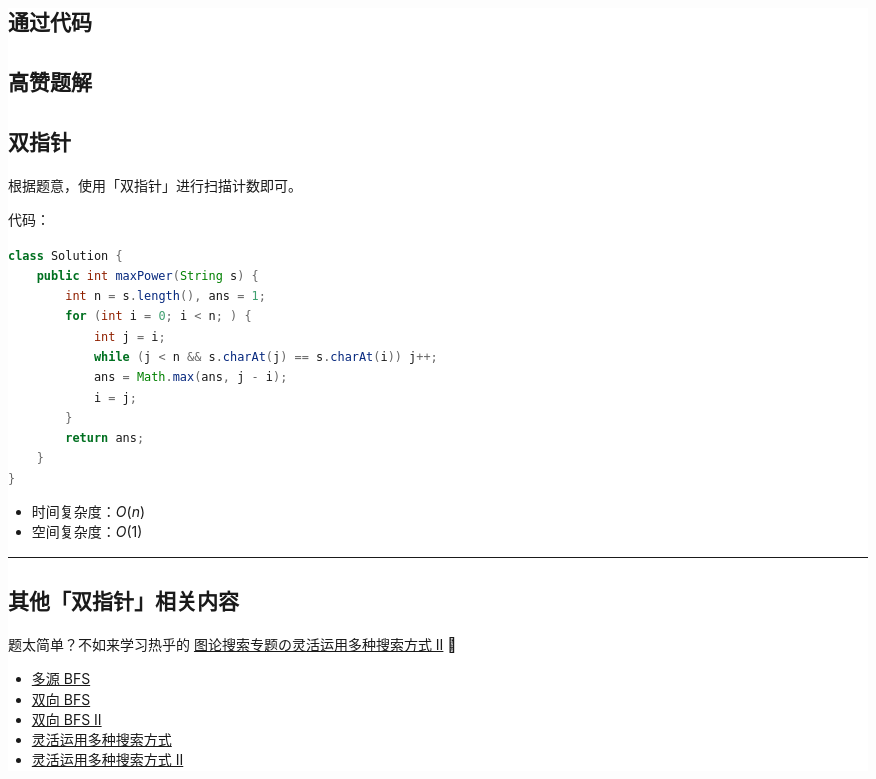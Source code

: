 ## 通过代码
<RecoDemo>
</RecoDemo>


## 高赞题解
## 双指针

根据题意，使用「双指针」进行扫描计数即可。

代码：
```Java []
class Solution {
    public int maxPower(String s) {
        int n = s.length(), ans = 1;
        for (int i = 0; i < n; ) {
            int j = i;
            while (j < n && s.charAt(j) == s.charAt(i)) j++;
            ans = Math.max(ans, j - i);
            i = j;
        }
        return ans;
    }
}
```
* 时间复杂度：$O(n)$
* 空间复杂度：$O(1)$

---

## 其他「双指针」相关内容

题太简单？不如来学习热乎的 [图论搜索专题の灵活运用多种搜索方式 Ⅱ](https://mp.weixin.qq.com/s?__biz=MzU4NDE3MTEyMA==&mid=2247489588&idx=1&sn=479e4c0627247ab7e20af7909f2a8b64&chksm=fd9cb32bcaeb3a3d4f0bd73f023a92a165edabf212af1db9672a55bed1af7d4e32e8af9964c3&scene=178&cur_album_id=1917113998693449732#rd) 🤣

* [多源 BFS](https://mp.weixin.qq.com/s?__biz=MzU4NDE3MTEyMA==&mid=2247487179&idx=1&sn=e30a662c03fba3861254dbcf3fb9d6f2&chksm=fd9ca5d4caeb2cc205804fd17a2ce86b25d0408adc3417e73154f59d37e7cb17e02374f5122c&scene=178&cur_album_id=1917113998693449732#rd)
* [双向 BFS](https://mp.weixin.qq.com/s?__biz=MzU4NDE3MTEyMA==&mid=2247489502&idx=1&sn=dc863d4bc71c4739a4799b9a4558bd01&chksm=fd9cbcc1caeb35d749d0d72f485485527482c27b608c8f4062c29a997ede97a09ce598b58c7f&scene=178&cur_album_id=1917113998693449732#rd)
* [双向 BFS Ⅱ](https://mp.weixin.qq.com/s?__biz=MzU4NDE3MTEyMA==&mid=2247486981&idx=1&sn=045ea6c880080fea1ce807794ccff69b&chksm=fd9ca51acaeb2c0c83d13e3b2a5196895d1a1b44f8981cc3efad9d6a2af158267010646cc262&scene=178&cur_album_id=1917113998693449732#rd)
*  [灵活运用多种搜索方式](https://mp.weixin.qq.com/s?__biz=MzU4NDE3MTEyMA==&mid=2247489560&idx=2&sn=bb966d868c18d656620a20d31a425b23&chksm=fd9cb307caeb3a11424428f0a88e7f0cb86bb53b3e5a2b9e28683a24bcb3ac151655d2b6419e&scene=178&cur_album_id=1917113998693449732#rd)
*  [灵活运用多种搜索方式 Ⅱ](https://mp.weixin.qq.com/s?__biz=MzU4NDE3MTEyMA==&mid=2247489588&idx=1&sn=479e4c0627247ab7e20af7909f2a8b64&chksm=fd9cb32bcaeb3a3d4f0bd73f023a92a165edabf212af1db9672a55bed1af7d4e32e8af9964c3&scene=178&cur_album_id=1917113998693449732#rd)
